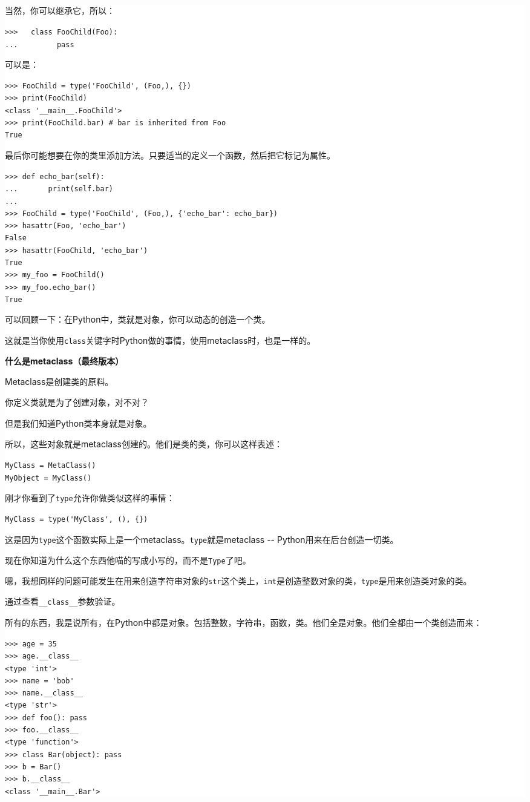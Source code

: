 当然，你可以继承它，所以：

    >>>   class FooChild(Foo):
    ...         pass

可以是：

    >>> FooChild = type('FooChild', (Foo,), {})
    >>> print(FooChild)
    <class '__main__.FooChild'>
    >>> print(FooChild.bar) # bar is inherited from Foo
    True

最后你可能想要在你的类里添加方法。只要适当的定义一个函数，然后把它标记为属性。

    >>> def echo_bar(self):
    ...       print(self.bar)
    ...
    >>> FooChild = type('FooChild', (Foo,), {'echo_bar': echo_bar})
    >>> hasattr(Foo, 'echo_bar')
    False
    >>> hasattr(FooChild, 'echo_bar')
    True
    >>> my_foo = FooChild()
    >>> my_foo.echo_bar()
    True

可以回顾一下：在Python中，类就是对象，你可以动态的创造一个类。

这就是当你使用`class`关键字时Python做的事情，使用metaclass时，也是一样的。

**什么是metaclass（最终版本）**

Metaclass是创建类的原料。

你定义类就是为了创建对象，对不对？

但是我们知道Python类本身就是对象。

所以，这些对象就是metaclass创建的。他们是类的类，你可以这样表述：

    MyClass = MetaClass()
    MyObject = MyClass()

刚才你看到了`type`允许你做类似这样的事情：

    MyClass = type('MyClass', (), {})

这是因为`type`这个函数实际上是一个metaclass。`type`就是metaclass -- Python用来在后台创造一切类。

现在你知道为什么这个东西他喵的写成小写的，而不是`Type`了吧。

嗯，我想同样的问题可能发生在用来创造字符串对象的`str`这个类上，`int`是创造整数对象的类，`type`是用来创造类对象的类。

通过查看`__class__`参数验证。

所有的东西，我是说所有，在Python中都是对象。包括整数，字符串，函数，类。他们全是对象。他们全都由一个类创造而来：

    >>> age = 35
    >>> age.__class__
    <type 'int'>
    >>> name = 'bob'
    >>> name.__class__
    <type 'str'>
    >>> def foo(): pass
    >>> foo.__class__
    <type 'function'>
    >>> class Bar(object): pass
    >>> b = Bar()
    >>> b.__class__
    <class '__main__.Bar'>
